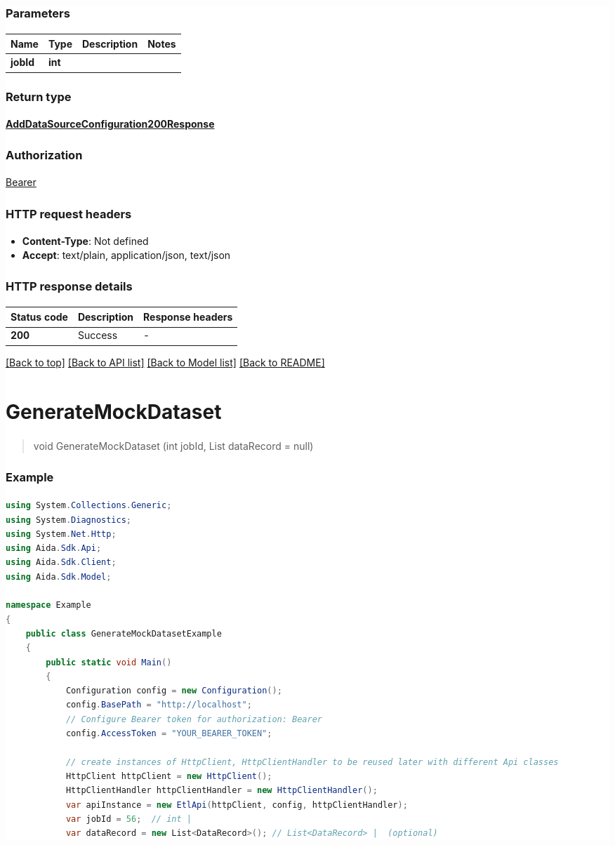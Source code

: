 
### Parameters

| Name | Type | Description | Notes |
|------|------|-------------|-------|
| **jobId** | **int** |  |  |

### Return type

[**AddDataSourceConfiguration200Response**](AddDataSourceConfiguration200Response.md)

### Authorization

[Bearer](../README.md#Bearer)

### HTTP request headers

 - **Content-Type**: Not defined
 - **Accept**: text/plain, application/json, text/json


### HTTP response details
| Status code | Description | Response headers |
|-------------|-------------|------------------|
| **200** | Success |  -  |

[[Back to top]](#) [[Back to API list]](../README.md#documentation-for-api-endpoints) [[Back to Model list]](../README.md#documentation-for-models) [[Back to README]](../README.md)

<a name="generatemockdataset"></a>
# **GenerateMockDataset**
> void GenerateMockDataset (int jobId, List<DataRecord> dataRecord = null)



### Example
```csharp
using System.Collections.Generic;
using System.Diagnostics;
using System.Net.Http;
using Aida.Sdk.Api;
using Aida.Sdk.Client;
using Aida.Sdk.Model;

namespace Example
{
    public class GenerateMockDatasetExample
    {
        public static void Main()
        {
            Configuration config = new Configuration();
            config.BasePath = "http://localhost";
            // Configure Bearer token for authorization: Bearer
            config.AccessToken = "YOUR_BEARER_TOKEN";

            // create instances of HttpClient, HttpClientHandler to be reused later with different Api classes
            HttpClient httpClient = new HttpClient();
            HttpClientHandler httpClientHandler = new HttpClientHandler();
            var apiInstance = new EtlApi(httpClient, config, httpClientHandler);
            var jobId = 56;  // int | 
            var dataRecord = new List<DataRecord>(); // List<DataRecord> |  (optional) 

```